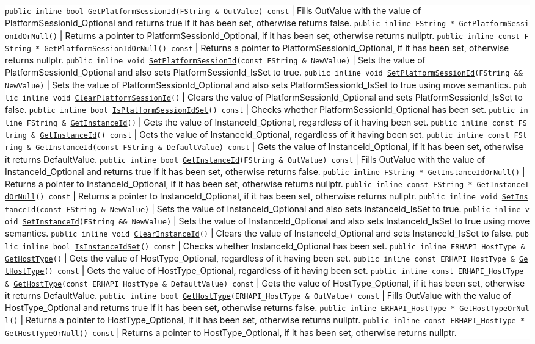 `public inline bool `[`GetPlatformSessionId`](#structFRHAPI__AuditEvent_1a2813c6585a35e3684dc5803706fcd359)`(FString & OutValue) const` | Fills OutValue with the value of PlatformSessionId_Optional and returns true if it has been set, otherwise returns false.
`public inline FString * `[`GetPlatformSessionIdOrNull`](#structFRHAPI__AuditEvent_1a8dd9f9235a468b1dfea40aed2c759f34)`()` | Returns a pointer to PlatformSessionId_Optional, if it has been set, otherwise returns nullptr.
`public inline const FString * `[`GetPlatformSessionIdOrNull`](#structFRHAPI__AuditEvent_1aa80d516e3369999fde09f8f64719bfa3)`() const` | Returns a pointer to PlatformSessionId_Optional, if it has been set, otherwise returns nullptr.
`public inline void `[`SetPlatformSessionId`](#structFRHAPI__AuditEvent_1ac2eef0648ddb5613c03bfbd36af86360)`(const FString & NewValue)` | Sets the value of PlatformSessionId_Optional and also sets PlatformSessionId_IsSet to true.
`public inline void `[`SetPlatformSessionId`](#structFRHAPI__AuditEvent_1a1e17878a603c771549c57fc5cb95da07)`(FString && NewValue)` | Sets the value of PlatformSessionId_Optional and also sets PlatformSessionId_IsSet to true using move semantics.
`public inline void `[`ClearPlatformSessionId`](#structFRHAPI__AuditEvent_1a5fc4053f6b838a472fbe315133728400)`()` | Clears the value of PlatformSessionId_Optional and sets PlatformSessionId_IsSet to false.
`public inline bool `[`IsPlatformSessionIdSet`](#structFRHAPI__AuditEvent_1a66f950e18c3943f421f566d3d96d8574)`() const` | Checks whether PlatformSessionId_Optional has been set.
`public inline FString & `[`GetInstanceId`](#structFRHAPI__AuditEvent_1a6c52aaba3aa6f157438949df4e997393)`()` | Gets the value of InstanceId_Optional, regardless of it having been set.
`public inline const FString & `[`GetInstanceId`](#structFRHAPI__AuditEvent_1a95c584986de9559f5ef90be27ae5cf44)`() const` | Gets the value of InstanceId_Optional, regardless of it having been set.
`public inline const FString & `[`GetInstanceId`](#structFRHAPI__AuditEvent_1a9c507ad419e5f0f85183685f32b09f27)`(const FString & DefaultValue) const` | Gets the value of InstanceId_Optional, if it has been set, otherwise it returns DefaultValue.
`public inline bool `[`GetInstanceId`](#structFRHAPI__AuditEvent_1a22c9fb95a6d83f9f192bbd2e5903ae85)`(FString & OutValue) const` | Fills OutValue with the value of InstanceId_Optional and returns true if it has been set, otherwise returns false.
`public inline FString * `[`GetInstanceIdOrNull`](#structFRHAPI__AuditEvent_1a3dc3c17828f2aac3ee575db3b20aa714)`()` | Returns a pointer to InstanceId_Optional, if it has been set, otherwise returns nullptr.
`public inline const FString * `[`GetInstanceIdOrNull`](#structFRHAPI__AuditEvent_1afeee9b72c3a65699e238e3121635917e)`() const` | Returns a pointer to InstanceId_Optional, if it has been set, otherwise returns nullptr.
`public inline void `[`SetInstanceId`](#structFRHAPI__AuditEvent_1a4b6b15fe6bb2f8cc822c9da426c6745f)`(const FString & NewValue)` | Sets the value of InstanceId_Optional and also sets InstanceId_IsSet to true.
`public inline void `[`SetInstanceId`](#structFRHAPI__AuditEvent_1a9a7fc2a6faab6778919a07a24220507e)`(FString && NewValue)` | Sets the value of InstanceId_Optional and also sets InstanceId_IsSet to true using move semantics.
`public inline void `[`ClearInstanceId`](#structFRHAPI__AuditEvent_1a22603a0b806c747218532f541db1638b)`()` | Clears the value of InstanceId_Optional and sets InstanceId_IsSet to false.
`public inline bool `[`IsInstanceIdSet`](#structFRHAPI__AuditEvent_1acc3a47b0824f678387ab3e2291e3c9a4)`() const` | Checks whether InstanceId_Optional has been set.
`public inline ERHAPI_HostType & `[`GetHostType`](#structFRHAPI__AuditEvent_1ad89ab1c0a0f645772ce78d27ed2f89b5)`()` | Gets the value of HostType_Optional, regardless of it having been set.
`public inline const ERHAPI_HostType & `[`GetHostType`](#structFRHAPI__AuditEvent_1a42374677ebd6e8b1e46e81de44f3514b)`() const` | Gets the value of HostType_Optional, regardless of it having been set.
`public inline const ERHAPI_HostType & `[`GetHostType`](#structFRHAPI__AuditEvent_1a6f9994ce760d7019a8c84b54210255ed)`(const ERHAPI_HostType & DefaultValue) const` | Gets the value of HostType_Optional, if it has been set, otherwise it returns DefaultValue.
`public inline bool `[`GetHostType`](#structFRHAPI__AuditEvent_1a3d7240abb4d60f56235c65c6ea077979)`(ERHAPI_HostType & OutValue) const` | Fills OutValue with the value of HostType_Optional and returns true if it has been set, otherwise returns false.
`public inline ERHAPI_HostType * `[`GetHostTypeOrNull`](#structFRHAPI__AuditEvent_1aa535e0737848b4f8511041bfd86005df)`()` | Returns a pointer to HostType_Optional, if it has been set, otherwise returns nullptr.
`public inline const ERHAPI_HostType * `[`GetHostTypeOrNull`](#structFRHAPI__AuditEvent_1a822aebccf8bebb0cfa60fb36aaa6bc37)`() const` | Returns a pointer to HostType_Optional, if it has been set, otherwise returns nullptr.